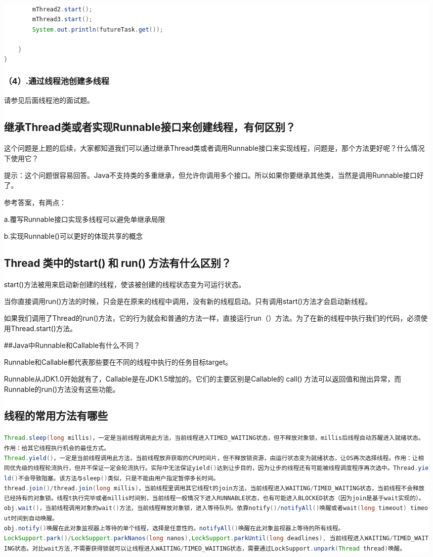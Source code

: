 ```java
		mThread2.start();
		mThread3.start();
		System.out.println(futureTask.get());
		
	}
}
```

### （4）.通过线程池创建多线程

请参见后面线程池的面试题。

##  继承Thread类或者实现Runnable接口来创建线程，有何区别？

这个问题是上题的后续，大家都知道我们可以通过继承Thread类或者调用Runnable接口来实现线程，问题是，那个方法更好呢？什么情况下使用它？

提示：这个问题很容易回答。Java不支持类的多重继承，但允许你调用多个接口。所以如果你要继承其他类，当然是调用Runnable接口好了。

参考答案，有两点：

a.覆写Runnable接口实现多线程可以避免单继承局限

b.实现Runnable()可以更好的体现共享的概念


##  Thread 类中的start() 和 run() 方法有什么区别？

start()方法被用来启动新创建的线程，使该被创建的线程状态变为可运行状态。

当你直接调用run()方法的时候，只会是在原来的线程中调用，没有新的线程启动。只有调用start()方法才会启动新线程。

如果我们调用了Thread的run()方法，它的行为就会和普通的方法一样，直接运行run（）方法。为了在新的线程中执行我们的代码，必须使用Thread.start()方法。


##Java中Runnable和Callable有什么不同？

Runnable和Callable都代表那些要在不同的线程中执行的任务目标target。

Runnable从JDK1.0开始就有了，Callable是在JDK1.5增加的。它们的主要区别是Callable的 call() 方法可以返回值和抛出异常，而Runnable的run()方法没有这些功能。


## 线程的常用方法有哪些


```java
Thread.sleep(long millis)，一定是当前线程调用此方法，当前线程进入TIMED_WAITING状态，但不释放对象锁，millis后线程自动苏醒进入就绪状态。作用：给其它线程执行机会的最佳方式。
Thread.yield()，一定是当前线程调用此方法，当前线程放弃获取的CPU时间片，但不释放锁资源，由运行状态变为就绪状态，让OS再次选择线程。作用：让相同优先级的线程轮流执行，但并不保证一定会轮流执行。实际中无法保证yield()达到让步目的，因为让步的线程还有可能被线程调度程序再次选中。Thread.yield()不会导致阻塞。该方法与sleep()类似，只是不能由用户指定暂停多长时间。
thread.join()/thread.join(long millis)，当前线程里调用其它线程t的join方法，当前线程进入WAITING/TIMED_WAITING状态，当前线程不会释放已经持有的对象锁。线程t执行完毕或者millis时间到，当前线程一般情况下进入RUNNABLE状态，也有可能进入BLOCKED状态（因为join是基于wait实现的）。
obj.wait()，当前线程调用对象的wait()方法，当前线程释放对象锁，进入等待队列。依靠notify()/notifyAll()唤醒或者wait(long timeout) timeout时间到自动唤醒。
obj.notify()唤醒在此对象监视器上等待的单个线程，选择是任意性的。notifyAll()唤醒在此对象监视器上等待的所有线程。
LockSupport.park()/LockSupport.parkNanos(long nanos),LockSupport.parkUntil(long deadlines), 当前线程进入WAITING/TIMED_WAITING状态。对比wait方法,不需要获得锁就可以让线程进入WAITING/TIMED_WAITING状态，需要通过LockSupport.unpark(Thread thread)唤醒。
```
